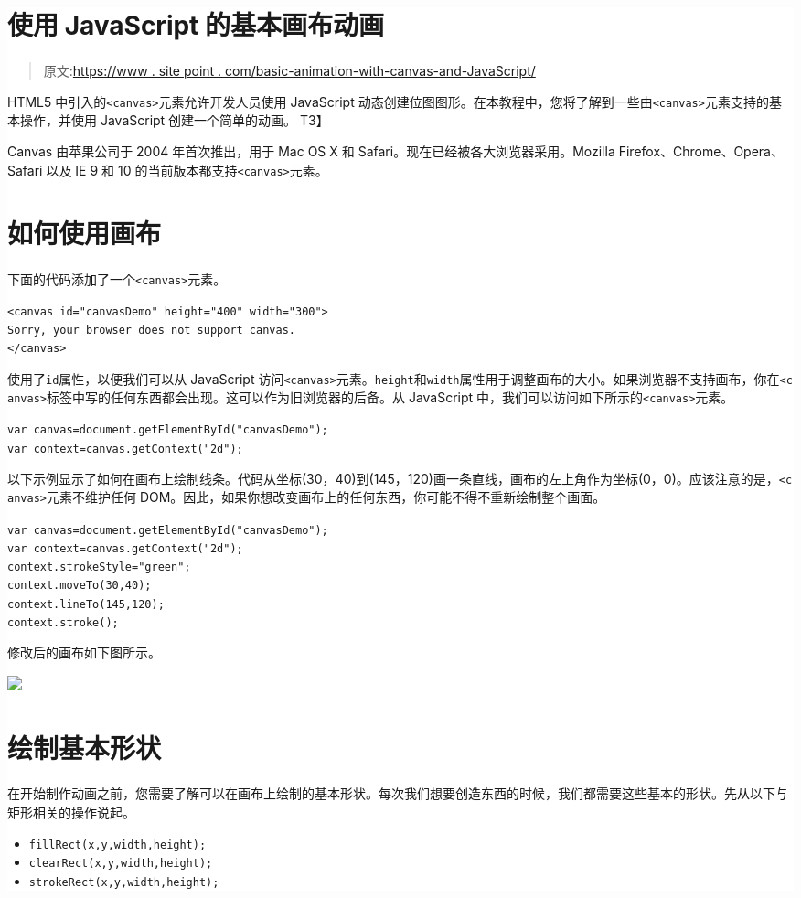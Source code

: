 # 使用 JavaScript 的基本画布动画

> 原文:[https://www . site point . com/basic-animation-with-canvas-and-JavaScript/](https://www.sitepoint.com/basic-animation-with-canvas-and-javascript/)

HTML5 中引入的`<canvas>`元素允许开发人员使用 JavaScript 动态创建位图图形。在本教程中，您将了解到一些由`<canvas>`元素支持的基本操作，并使用 JavaScript 创建一个简单的动画。
T3】

Canvas 由苹果公司于 2004 年首次推出，用于 Mac OS X 和 Safari。现在已经被各大浏览器采用。Mozilla Firefox、Chrome、Opera、Safari 以及 IE 9 和 10 的当前版本都支持`<canvas>`元素。

# 如何使用画布

下面的代码添加了一个`<canvas>`元素。

```
<canvas id="canvasDemo" height="400" width="300">
Sorry, your browser does not support canvas.
</canvas>
```

使用了`id`属性，以便我们可以从 JavaScript 访问`<canvas>`元素。`height`和`width`属性用于调整画布的大小。如果浏览器不支持画布，你在`<canvas>`标签中写的任何东西都会出现。这可以作为旧浏览器的后备。从 JavaScript 中，我们可以访问如下所示的`<canvas>`元素。

```
var canvas=document.getElementById("canvasDemo");
var context=canvas.getContext("2d");
```

以下示例显示了如何在画布上绘制线条。代码从坐标(30，40)到(145，120)画一条直线，画布的左上角作为坐标(0，0)。应该注意的是，`<canvas>`元素不维护任何 DOM。因此，如果你想改变画布上的任何东西，你可能不得不重新绘制整个画面。

```
var canvas=document.getElementById("canvasDemo");
var context=canvas.getContext("2d");
context.strokeStyle="green";
context.moveTo(30,40);
context.lineTo(145,120);
context.stroke();
```

修改后的画布如下图所示。

![](../Images/ea6bcefce5c1bd9f613c785ecd15baaa.png)

# 绘制基本形状

在开始制作动画之前，您需要了解可以在画布上绘制的基本形状。每次我们想要创造东西的时候，我们都需要这些基本的形状。先从以下与矩形相关的操作说起。

*   `fillRect(x,y,width,height);`
*   `clearRect(x,y,width,height);`
*   `strokeRect(x,y,width,height);`
